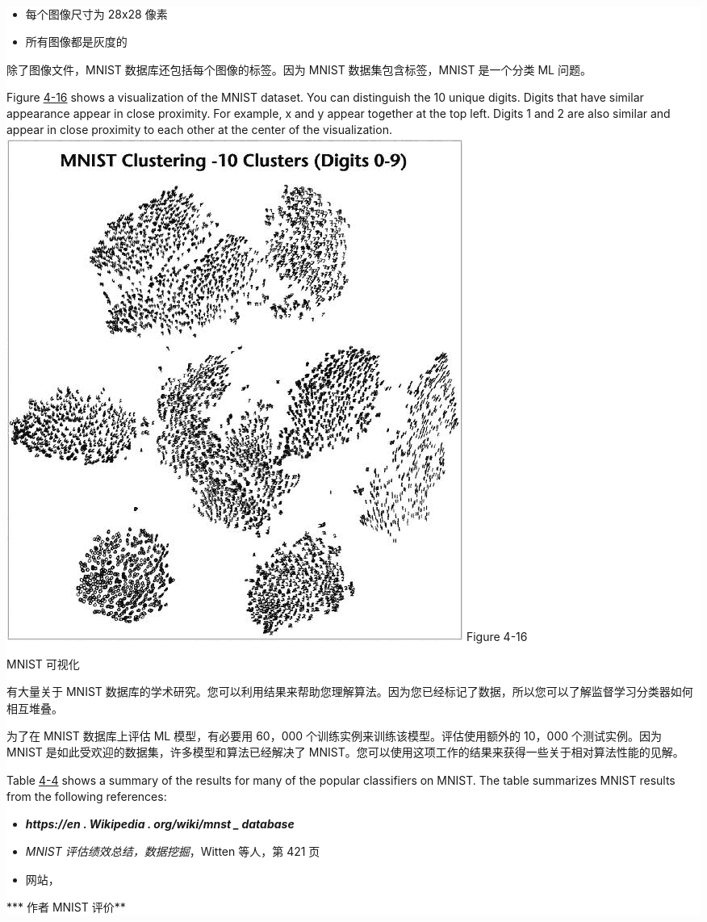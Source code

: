 *   每个图像尺寸为 28x28 像素

*   所有图像都是灰度的

除了图像文件，MNIST 数据库还包括每个图像的标签。因为 MNIST 数据集包含标签，MNIST 是一个分类 ML 问题。

Figure [4-16](#Fig16) shows a visualization of the MNIST dataset. You can distinguish the 10 unique digits. Digits that have similar appearance appear in close proximity. For example, x and y appear together at the top left. Digits 1 and 2 are also similar and appear in close proximity to each other at the center of the visualization.![img/468661_1_En_4_Chapter/468661_1_En_4_Fig16_HTML.jpg](img/468661_1_En_4_Fig16_HTML.jpg) Figure 4-16

MNIST 可视化

有大量关于 MNIST 数据库的学术研究。您可以利用结果来帮助您理解算法。因为您已经标记了数据，所以您可以了解监督学习分类器如何相互堆叠。

为了在 MNIST 数据库上评估 ML 模型，有必要用 60，000 个训练实例来训练该模型。评估使用额外的 10，000 个测试实例。因为 MNIST 是如此受欢迎的数据集，许多模型和算法已经解决了 MNIST。您可以使用这项工作的结果来获得一些关于相对算法性能的见解。

Table [4-4](#Tab4) shows a summary of the results for many of the popular classifiers on MNIST. The table summarizes MNIST results from the following references:

*   ***https://en . Wikipedia . org/wiki/mnst _ database***

*   *MNIST 评估绩效总结，数据挖掘*，Witten 等人，第 421 页

*   网站，[](http://www.nist.gov/itl/iad/image-group/emnist-dataset)

***   作者 MNIST 评价** 

